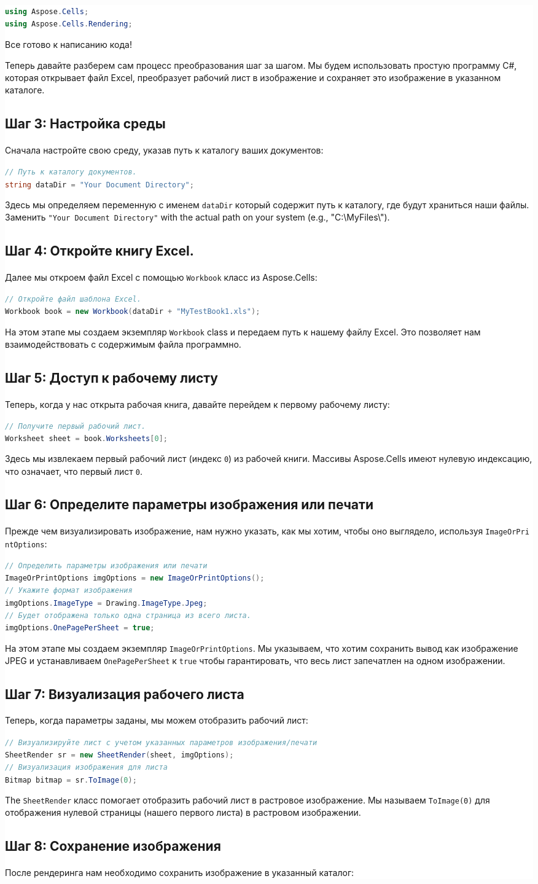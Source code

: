 ```csharp
using Aspose.Cells;
using Aspose.Cells.Rendering;
```
Все готово к написанию кода!

Теперь давайте разберем сам процесс преобразования шаг за шагом. Мы будем использовать простую программу C#, которая открывает файл Excel, преобразует рабочий лист в изображение и сохраняет это изображение в указанном каталоге.
## Шаг 3: Настройка среды
Сначала настройте свою среду, указав путь к каталогу ваших документов:
```csharp
// Путь к каталогу документов.
string dataDir = "Your Document Directory";
```
Здесь мы определяем переменную с именем `dataDir` который содержит путь к каталогу, где будут храниться наши файлы. Заменить `"Your Document Directory"` with the actual path on your system (e.g., "C:\\MyFiles\\").
## Шаг 4: Откройте книгу Excel.
Далее мы откроем файл Excel с помощью `Workbook` класс из Aspose.Cells:
```csharp
// Откройте файл шаблона Excel.
Workbook book = new Workbook(dataDir + "MyTestBook1.xls");
```
На этом этапе мы создаем экземпляр `Workbook` class и передаем путь к нашему файлу Excel. Это позволяет нам взаимодействовать с содержимым файла программно.
## Шаг 5: Доступ к рабочему листу
Теперь, когда у нас открыта рабочая книга, давайте перейдем к первому рабочему листу:
```csharp
// Получите первый рабочий лист.
Worksheet sheet = book.Worksheets[0];
```
Здесь мы извлекаем первый рабочий лист (индекс `0`) из рабочей книги. Массивы Aspose.Cells имеют нулевую индексацию, что означает, что первый лист `0`.
## Шаг 6: Определите параметры изображения или печати
Прежде чем визуализировать изображение, нам нужно указать, как мы хотим, чтобы оно выглядело, используя `ImageOrPrintOptions`:
```csharp
// Определить параметры изображения или печати
ImageOrPrintOptions imgOptions = new ImageOrPrintOptions();
// Укажите формат изображения
imgOptions.ImageType = Drawing.ImageType.Jpeg;
// Будет отображена только одна страница из всего листа.
imgOptions.OnePagePerSheet = true;
```
На этом этапе мы создаем экземпляр `ImageOrPrintOptions`. Мы указываем, что хотим сохранить вывод как изображение JPEG и устанавливаем `OnePagePerSheet` к `true` чтобы гарантировать, что весь лист запечатлен на одном изображении.
## Шаг 7: Визуализация рабочего листа
Теперь, когда параметры заданы, мы можем отобразить рабочий лист:
```csharp
// Визуализируйте лист с учетом указанных параметров изображения/печати
SheetRender sr = new SheetRender(sheet, imgOptions);
// Визуализация изображения для листа
Bitmap bitmap = sr.ToImage(0);
```
The `SheetRender` класс помогает отобразить рабочий лист в растровое изображение. Мы называем `ToImage(0)` для отображения нулевой страницы (нашего первого листа) в растровом изображении.
## Шаг 8: Сохранение изображения
После рендеринга нам необходимо сохранить изображение в указанный каталог: